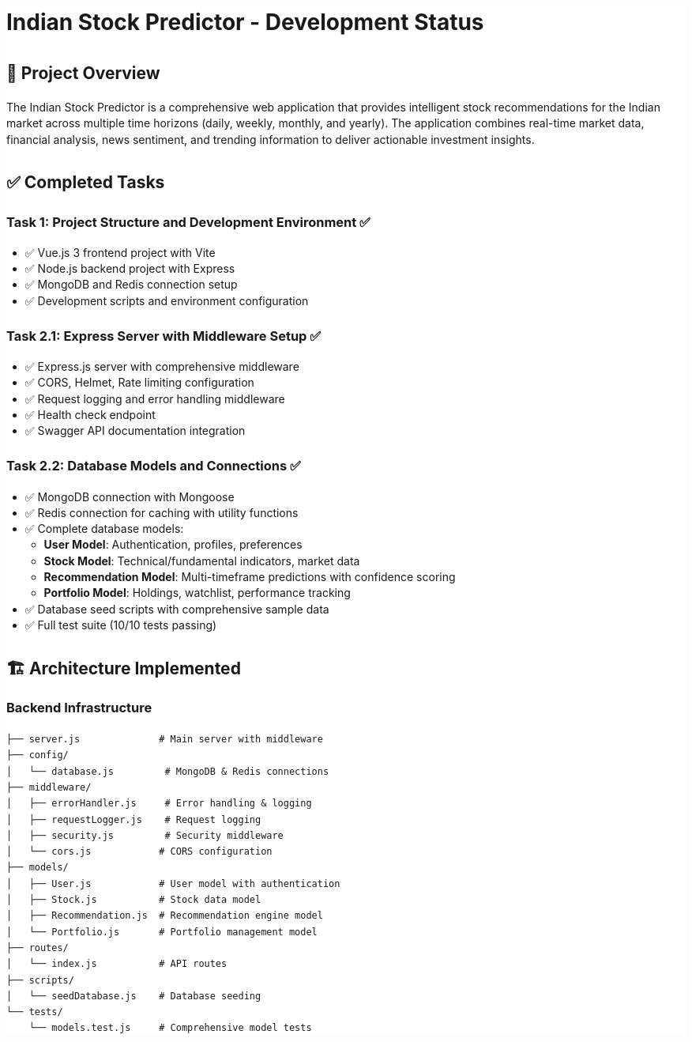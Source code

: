 # Indian Stock Predictor - Development Status

## 🎯 Project Overview

The Indian Stock Predictor is a comprehensive web application that provides intelligent stock recommendations for the Indian market across multiple time horizons (daily, weekly, monthly, and yearly). The application combines real-time market data, financial analysis, news sentiment, and trending information to deliver actionable investment insights.

## ✅ Completed Tasks

### Task 1: Project Structure and Development Environment ✅
- ✅ Vue.js 3 frontend project with Vite
- ✅ Node.js backend project with Express
- ✅ MongoDB and Redis connection setup
- ✅ Development scripts and environment configuration

### Task 2.1: Express Server with Middleware Setup ✅
- ✅ Express.js server with comprehensive middleware
- ✅ CORS, Helmet, Rate limiting configuration
- ✅ Request logging and error handling middleware
- ✅ Health check endpoint
- ✅ Swagger API documentation integration

### Task 2.2: Database Models and Connections ✅
- ✅ MongoDB connection with Mongoose
- ✅ Redis connection for caching with utility functions
- ✅ Complete database models:
  - **User Model**: Authentication, profiles, preferences
  - **Stock Model**: Technical/fundamental indicators, market data
  - **Recommendation Model**: Multi-timeframe predictions with confidence scoring
  - **Portfolio Model**: Holdings, watchlist, performance tracking
- ✅ Database seed scripts with comprehensive sample data
- ✅ Full test suite (10/10 tests passing)

## 🏗️ Architecture Implemented

### Backend Infrastructure
```
├── server.js              # Main server with middleware
├── config/
│   └── database.js         # MongoDB & Redis connections
├── middleware/
│   ├── errorHandler.js     # Error handling & logging
│   ├── requestLogger.js    # Request logging
│   ├── security.js         # Security middleware
│   └── cors.js            # CORS configuration
├── models/
│   ├── User.js            # User model with authentication
│   ├── Stock.js           # Stock data model
│   ├── Recommendation.js  # Recommendation engine model
│   └── Portfolio.js       # Portfolio management model
├── routes/
│   └── index.js           # API routes
├── scripts/
│   └── seedDatabase.js    # Database seeding
└── tests/
    └── models.test.js     # Comprehensive model tests
```
